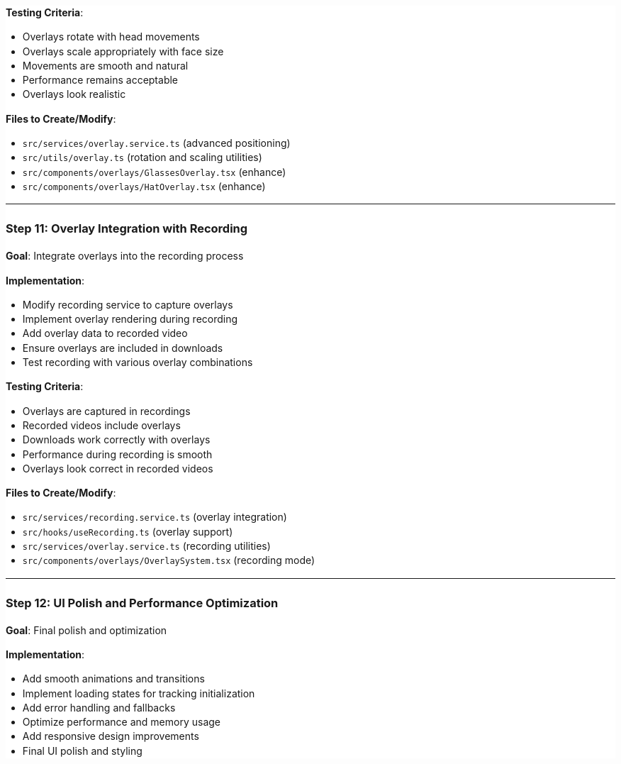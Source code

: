 **Testing Criteria**:

- Overlays rotate with head movements
- Overlays scale appropriately with face size
- Movements are smooth and natural
- Performance remains acceptable
- Overlays look realistic

**Files to Create/Modify**:

- `src/services/overlay.service.ts` (advanced positioning)
- `src/utils/overlay.ts` (rotation and scaling utilities)
- `src/components/overlays/GlassesOverlay.tsx` (enhance)
- `src/components/overlays/HatOverlay.tsx` (enhance)

---

### Step 11: Overlay Integration with Recording

**Goal**: Integrate overlays into the recording process

**Implementation**:

- Modify recording service to capture overlays
- Implement overlay rendering during recording
- Add overlay data to recorded video
- Ensure overlays are included in downloads
- Test recording with various overlay combinations

**Testing Criteria**:

- Overlays are captured in recordings
- Recorded videos include overlays
- Downloads work correctly with overlays
- Performance during recording is smooth
- Overlays look correct in recorded videos

**Files to Create/Modify**:

- `src/services/recording.service.ts` (overlay integration)
- `src/hooks/useRecording.ts` (overlay support)
- `src/services/overlay.service.ts` (recording utilities)
- `src/components/overlays/OverlaySystem.tsx` (recording mode)

---

### Step 12: UI Polish and Performance Optimization

**Goal**: Final polish and optimization

**Implementation**:

- Add smooth animations and transitions
- Implement loading states for tracking initialization
- Add error handling and fallbacks
- Optimize performance and memory usage
- Add responsive design improvements
- Final UI polish and styling
